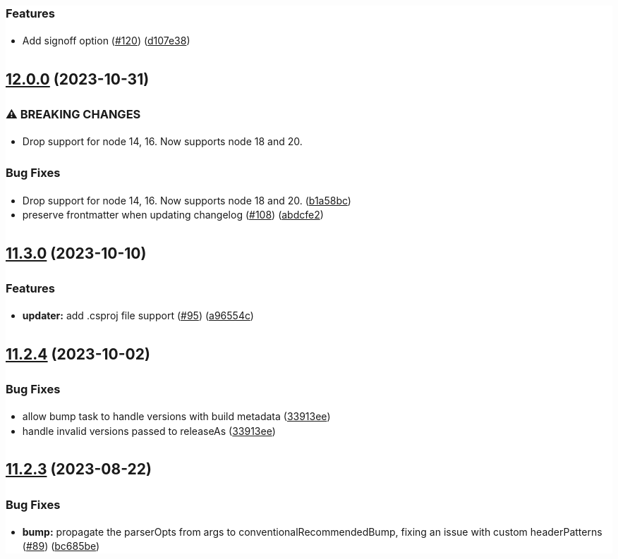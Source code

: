 
### Features

* Add signoff option ([#120](https://github.com/absolute-version/commit-and-tag-version/issues/120)) ([d107e38](https://github.com/absolute-version/commit-and-tag-version/commit/d107e38eb906dfb21658d12803b7308f2e3dda7d))

## [12.0.0](https://github.com/absolute-version/commit-and-tag-version/compare/v11.3.0...v12.0.0) (2023-10-31)


### ⚠ BREAKING CHANGES

* Drop support for node 14, 16. Now supports node 18 and 20.

### Bug Fixes

* Drop support for node 14, 16. Now supports node 18 and 20. ([b1a58bc](https://github.com/absolute-version/commit-and-tag-version/commit/b1a58bc2a786da48fbcec248204ff8631c79606e))
* preserve frontmatter when updating changelog  ([#108](https://github.com/absolute-version/commit-and-tag-version/issues/108)) ([abdcfe2](https://github.com/absolute-version/commit-and-tag-version/commit/abdcfe295023f46c8724463940fff6a220434fad))

## [11.3.0](https://github.com/absolute-version/commit-and-tag-version/compare/v11.2.4...v11.3.0) (2023-10-10)


### Features

* **updater:** add .csproj file support ([#95](https://github.com/absolute-version/commit-and-tag-version/issues/95)) ([a96554c](https://github.com/absolute-version/commit-and-tag-version/commit/a96554c9467bacdf6c9d898b223883ee32f63c15))

## [11.2.4](https://github.com/absolute-version/commit-and-tag-version/compare/v11.2.3...v11.2.4) (2023-10-02)


### Bug Fixes

* allow bump task to handle versions with build metadata ([33913ee](https://github.com/absolute-version/commit-and-tag-version/commit/33913ee03bff2dfc26c9ffc942e1191c1f767949))
* handle invalid versions passed to releaseAs ([33913ee](https://github.com/absolute-version/commit-and-tag-version/commit/33913ee03bff2dfc26c9ffc942e1191c1f767949))

## [11.2.3](https://github.com/absolute-version/commit-and-tag-version/compare/v11.2.2...v11.2.3) (2023-08-22)


### Bug Fixes

* **bump:** propagate the parserOpts from args to conventionalRecommendedBump, fixing an issue with custom headerPatterns ([#89](https://github.com/absolute-version/commit-and-tag-version/issues/89)) ([bc685be](https://github.com/absolute-version/commit-and-tag-version/commit/bc685be46ca90417a03867717393bb9018e6036c))
